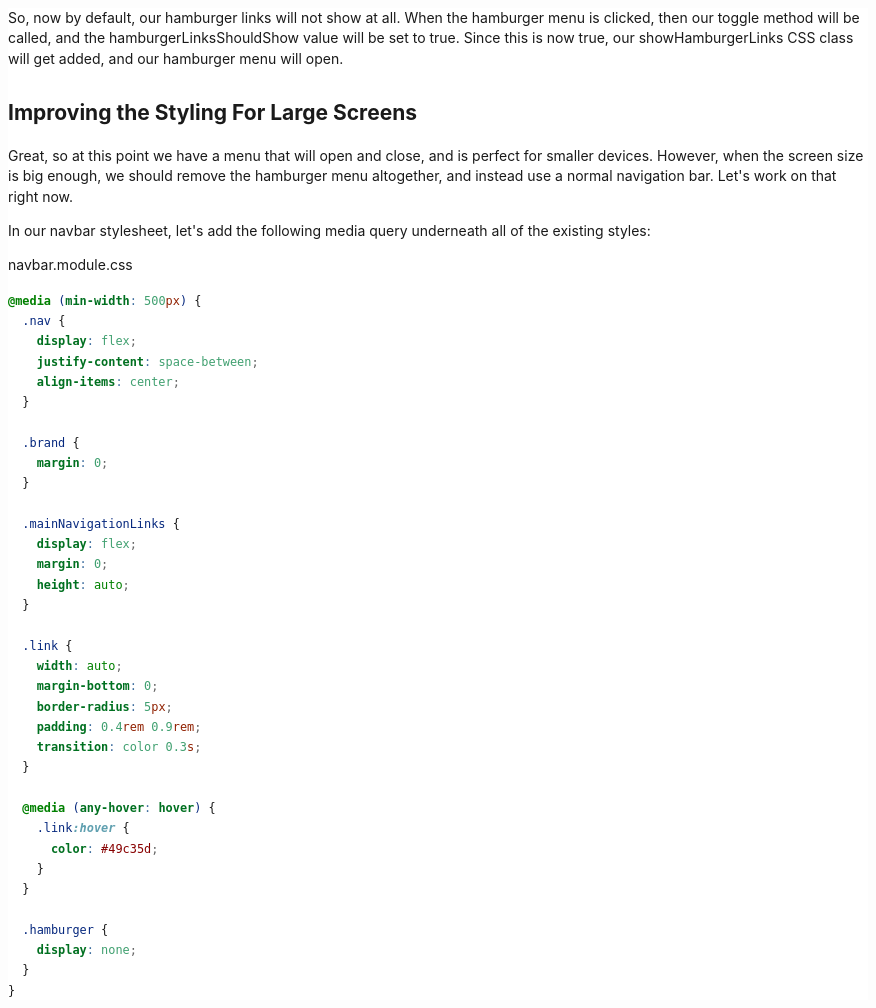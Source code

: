 So, now by default, our hamburger links will not show at all. When the hamburger menu is clicked, then our toggle method will be called, and the hamburgerLinksShouldShow value will be set to true. Since this is now true, our showHamburgerLinks CSS class will get added, and our hamburger menu will open.

## Improving the Styling For Large Screens

Great, so at this point we have a menu that will open and close, and is perfect for smaller devices. However, when the screen size is big enough, we should remove the hamburger menu altogether, and instead use a normal navigation bar. Let's work on that right now.

In our navbar stylesheet, let's add the following media query underneath all of the existing styles:

<div class = "codeTitle">navbar.module.css</div>

```css
@media (min-width: 500px) {
  .nav {
    display: flex;
    justify-content: space-between;
    align-items: center;
  }

  .brand {
    margin: 0;
  }

  .mainNavigationLinks {
    display: flex;
    margin: 0;
    height: auto;
  }

  .link {
    width: auto;
    margin-bottom: 0;
    border-radius: 5px;
    padding: 0.4rem 0.9rem;
    transition: color 0.3s;
  }

  @media (any-hover: hover) {
    .link:hover {
      color: #49c35d;
    }
  }

  .hamburger {
    display: none;
  }
}
```
